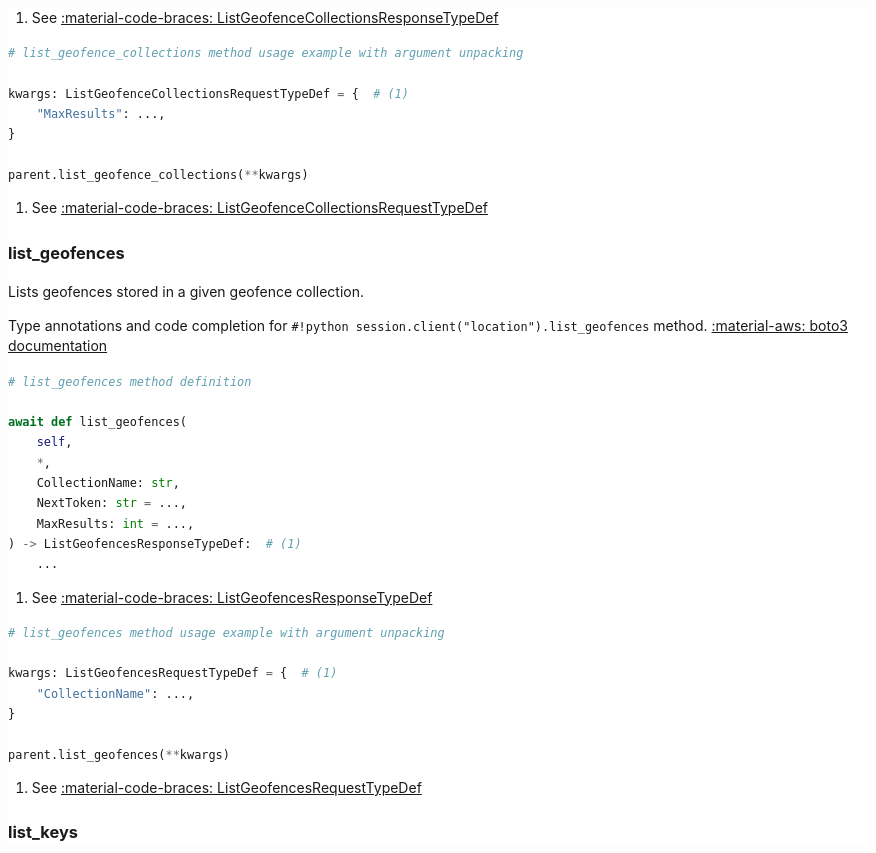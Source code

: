1. See [:material-code-braces: ListGeofenceCollectionsResponseTypeDef](./type_defs.md#listgeofencecollectionsresponsetypedef)


```python
# list_geofence_collections method usage example with argument unpacking

kwargs: ListGeofenceCollectionsRequestTypeDef = {  # (1)
    "MaxResults": ...,
}

parent.list_geofence_collections(**kwargs)
```

1. See [:material-code-braces: ListGeofenceCollectionsRequestTypeDef](./type_defs.md#listgeofencecollectionsrequesttypedef)

### list\_geofences

Lists geofences stored in a given geofence collection.

Type annotations and code completion for `#!python session.client("location").list_geofences` method.
[:material-aws: boto3 documentation](https://boto3.amazonaws.com/v1/documentation/api/latest/reference/services/location.html#LocationService.Client)

```python
# list_geofences method definition

await def list_geofences(
    self,
    *,
    CollectionName: str,
    NextToken: str = ...,
    MaxResults: int = ...,
) -> ListGeofencesResponseTypeDef:  # (1)
    ...
```

1. See [:material-code-braces: ListGeofencesResponseTypeDef](./type_defs.md#listgeofencesresponsetypedef)


```python
# list_geofences method usage example with argument unpacking

kwargs: ListGeofencesRequestTypeDef = {  # (1)
    "CollectionName": ...,
}

parent.list_geofences(**kwargs)
```

1. See [:material-code-braces: ListGeofencesRequestTypeDef](./type_defs.md#listgeofencesrequesttypedef)

### list\_keys

